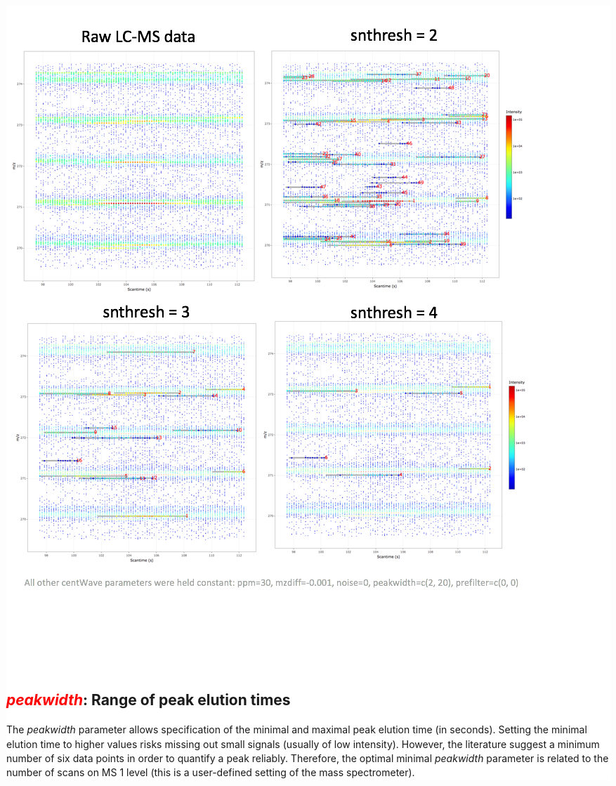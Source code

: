 ![](man/figures/pars1/snthresh_comp.png)
</p>

&nbsp; 

&nbsp;

&nbsp;


## ***<span style="color:red">peakwidth</span>***: Range of peak elution times
The *peakwidth* parameter allows specification of the minimal and maximal peak elution time (in seconds). Setting the minimal elution time to higher values risks missing out small signals (usually of low intensity). However, the literature suggest a minimum number of six data points in order to quantify a peak reliably. Therefore, the optimal minimal *peakwidth* parameter is related to the number of scans on MS 1 level (this is a user-defined setting of the mass spectrometer). 
